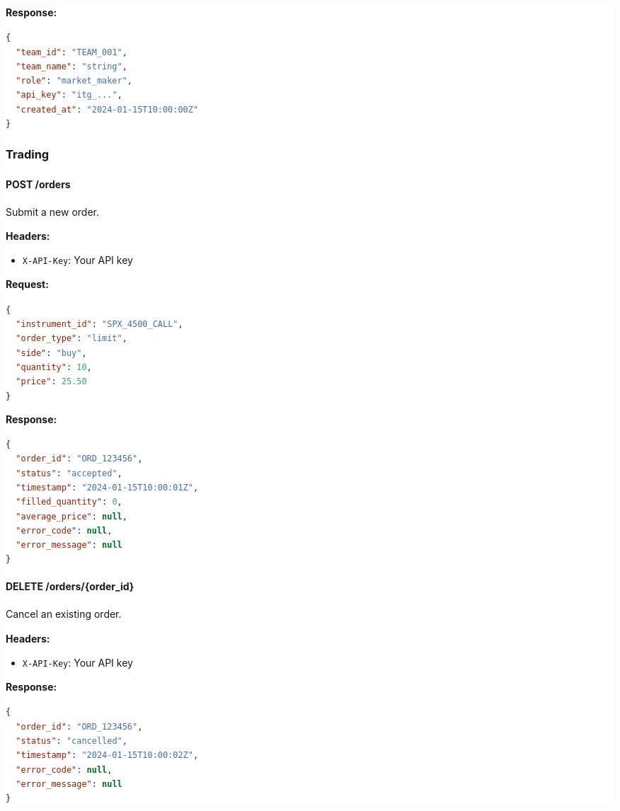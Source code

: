 **Response:**
```json
{
  "team_id": "TEAM_001",
  "team_name": "string",
  "role": "market_maker",
  "api_key": "itg_...",
  "created_at": "2024-01-15T10:00:00Z"
}
```

### Trading

#### POST /orders
Submit a new order.

**Headers:**
- `X-API-Key`: Your API key

**Request:**
```json
{
  "instrument_id": "SPX_4500_CALL",
  "order_type": "limit",
  "side": "buy",
  "quantity": 10,
  "price": 25.50
}
```

**Response:**
```json
{
  "order_id": "ORD_123456",
  "status": "accepted",
  "timestamp": "2024-01-15T10:00:01Z",
  "filled_quantity": 0,
  "average_price": null,
  "error_code": null,
  "error_message": null
}
```

#### DELETE /orders/{order_id}
Cancel an existing order.

**Headers:**
- `X-API-Key`: Your API key

**Response:**
```json
{
  "order_id": "ORD_123456",
  "status": "cancelled",
  "timestamp": "2024-01-15T10:00:02Z",
  "error_code": null,
  "error_message": null
}
```
